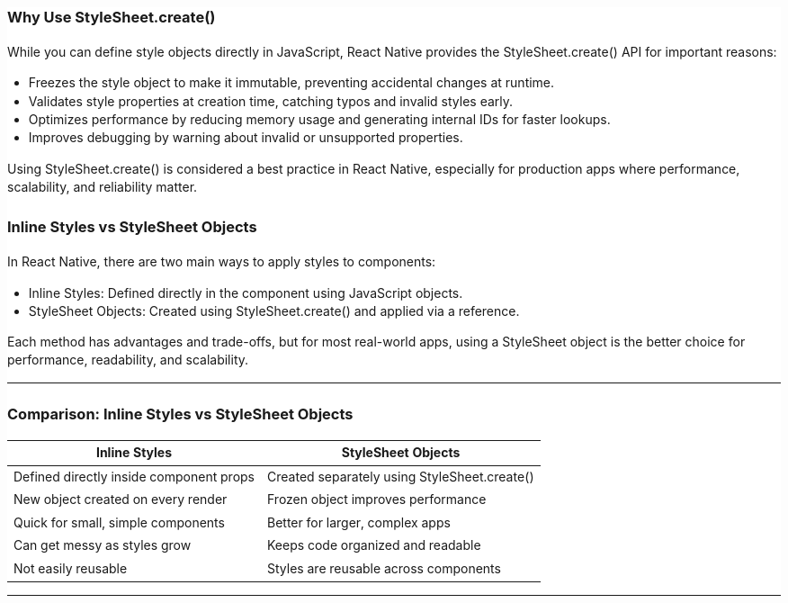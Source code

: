 
### Why Use StyleSheet.create()

While you can define style objects directly in JavaScript, React Native provides the <span class="codeSnip">StyleSheet.create()</span> API for important reasons:

- Freezes the style object to make it immutable, preventing accidental changes at runtime.
- Validates style properties at creation time, catching typos and invalid styles early.
- Optimizes performance by reducing memory usage and generating internal IDs for faster lookups.
- Improves debugging by warning about invalid or unsupported properties.

Using <span class="codeSnip">StyleSheet.create()</span> is considered a best practice in React Native, especially for production apps where performance, scalability, and reliability matter.

### Inline Styles vs StyleSheet Objects

In React Native, there are two main ways to apply styles to components:

- Inline Styles: Defined directly in the component using JavaScript objects.
- StyleSheet Objects: Created using <span class="codeSnip">StyleSheet.create()</span> and applied via a
  reference.

Each method has advantages and trade-offs, but for most real-world apps, using a StyleSheet object is the
better choice for performance, readability, and scalability.

---

### Comparison: Inline Styles vs StyleSheet Objects

<table class="notesTable">
  <thead>
    <tr class="tableHeader">
      <th class="tableCellHeader">Inline Styles</th>
      <th class="tableCellHeader">StyleSheet Objects</th>
    </tr>
  </thead>
  <tbody>
    <tr class="tableRow">
      <td class="tableCell">Defined directly inside component props</td>
      <td class="tableCell">Created separately using <span class="codeSnip">StyleSheet.create()</span></td>
    </tr>
    <tr class="tableRow">
      <td class="tableCell">New object created on every render</td>
      <td class="tableCell">Frozen object improves performance</td>
    </tr>
    <tr class="tableRow">
      <td class="tableCell">Quick for small, simple components</td>
      <td class="tableCell">Better for larger, complex apps</td>
    </tr>
    <tr class="tableRow">
      <td class="tableCell">Can get messy as styles grow</td>
      <td class="tableCell">Keeps code organized and readable</td>
    </tr>
    <tr class="tableRow">
      <td class="tableCell">Not easily reusable</td>
      <td class="tableCell">Styles are reusable across components</td>
    </tr>
  </tbody>
</table>

---